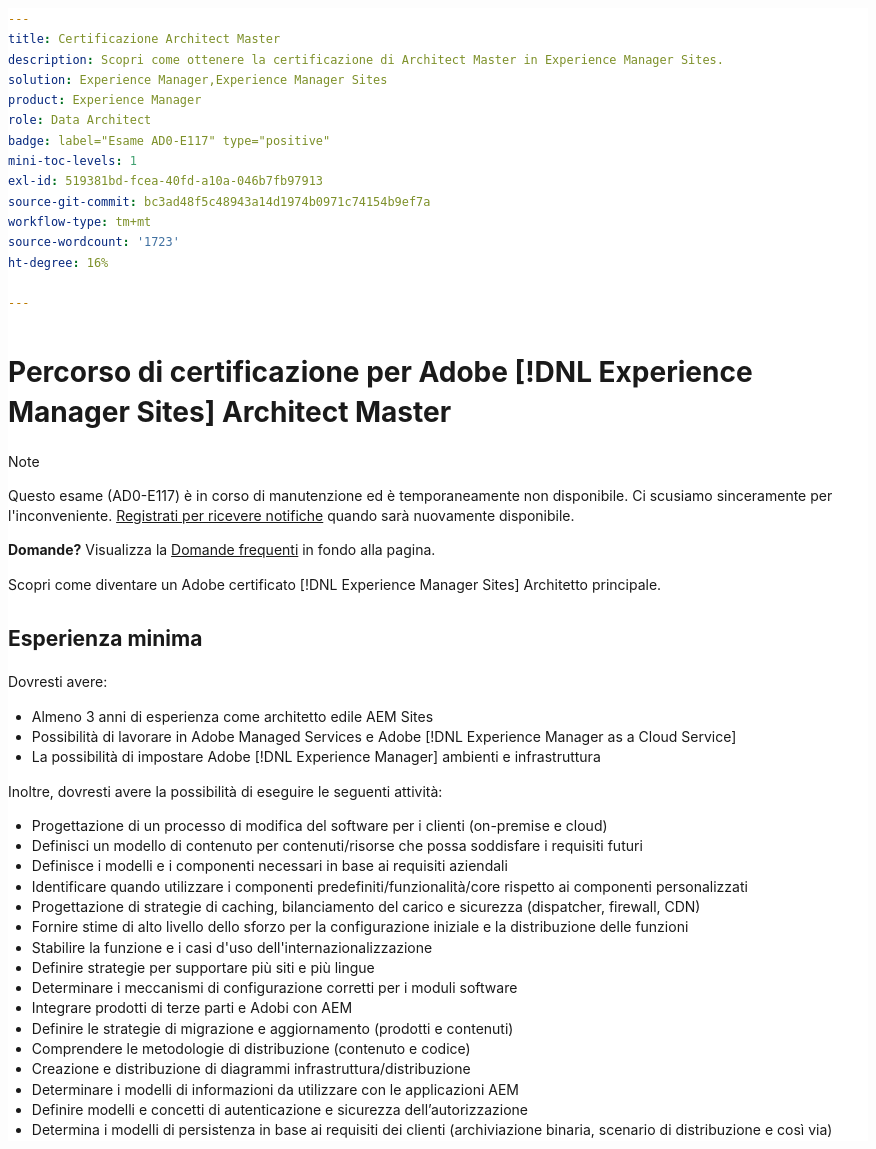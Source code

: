 ```yaml
---
title: Certificazione Architect Master
description: Scopri come ottenere la certificazione di Architect Master in Experience Manager Sites.
solution: Experience Manager,Experience Manager Sites
product: Experience Manager
role: Data Architect
badge: label="Esame AD0-E117" type="positive"
mini-toc-levels: 1
exl-id: 519381bd-fcea-40fd-a10a-046b7fb97913
source-git-commit: bc3ad48f5c48943a14d1974b0971c74154b9ef7a
workflow-type: tm+mt
source-wordcount: '1723'
ht-degree: 16%

---
```


# Percorso di certificazione per Adobe [!DNL Experience Manager Sites] Architect Master

>[!NOTE]
>
>Questo esame (AD0-E117) è in corso di manutenzione ed è temporaneamente non disponibile. Ci scusiamo sinceramente per l&#39;inconveniente. [Registrati per ricevere notifiche](https://forms.office.com/Pages/ResponsePage.aspx?id=Wht7-jR7h0OUrtLBeN7O4R3Iwdbolq9LpEOJ07Ii-i9URDdWMjUzODdITVoxQTNPVTZOSUNKUDhFQS4u) quando sarà nuovamente disponibile.
>
>**Domande?** Visualizza la [Domande frequenti](#AEM-FAQ) in fondo alla pagina.

Scopri come diventare un Adobe certificato [!DNL Experience Manager Sites] Architetto principale.

## Esperienza minima

Dovresti avere:

* Almeno 3 anni di esperienza come architetto edile AEM Sites
* Possibilità di lavorare in Adobe Managed Services e Adobe [!DNL Experience Manager as a Cloud Service]
* La possibilità di impostare Adobe [!DNL Experience Manager] ambienti e infrastruttura

Inoltre, dovresti avere la possibilità di eseguire le seguenti attività:

* Progettazione di un processo di modifica del software per i clienti (on-premise e cloud)
* Definisci un modello di contenuto per contenuti/risorse che possa soddisfare i requisiti futuri
* Definisce i modelli e i componenti necessari in base ai requisiti aziendali
* Identificare quando utilizzare i componenti predefiniti/funzionalità/core rispetto ai componenti personalizzati
* Progettazione di strategie di caching, bilanciamento del carico e sicurezza (dispatcher, firewall, CDN)
* Fornire stime di alto livello dello sforzo per la configurazione iniziale e la distribuzione delle funzioni
* Stabilire la funzione e i casi d&#39;uso dell&#39;internazionalizzazione
* Definire strategie per supportare più siti e più lingue
* Determinare i meccanismi di configurazione corretti per i moduli software
* Integrare prodotti di terze parti e Adobi con AEM
* Definire le strategie di migrazione e aggiornamento (prodotti e contenuti)
* Comprendere le metodologie di distribuzione (contenuto e codice)
* Creazione e distribuzione di diagrammi infrastruttura/distribuzione
* Determinare i modelli di informazioni da utilizzare con le applicazioni AEM
* Definire modelli e concetti di autenticazione e sicurezza dell’autorizzazione
* Determina i modelli di persistenza in base ai requisiti dei clienti (archiviazione binaria, scenario di distribuzione e così via)